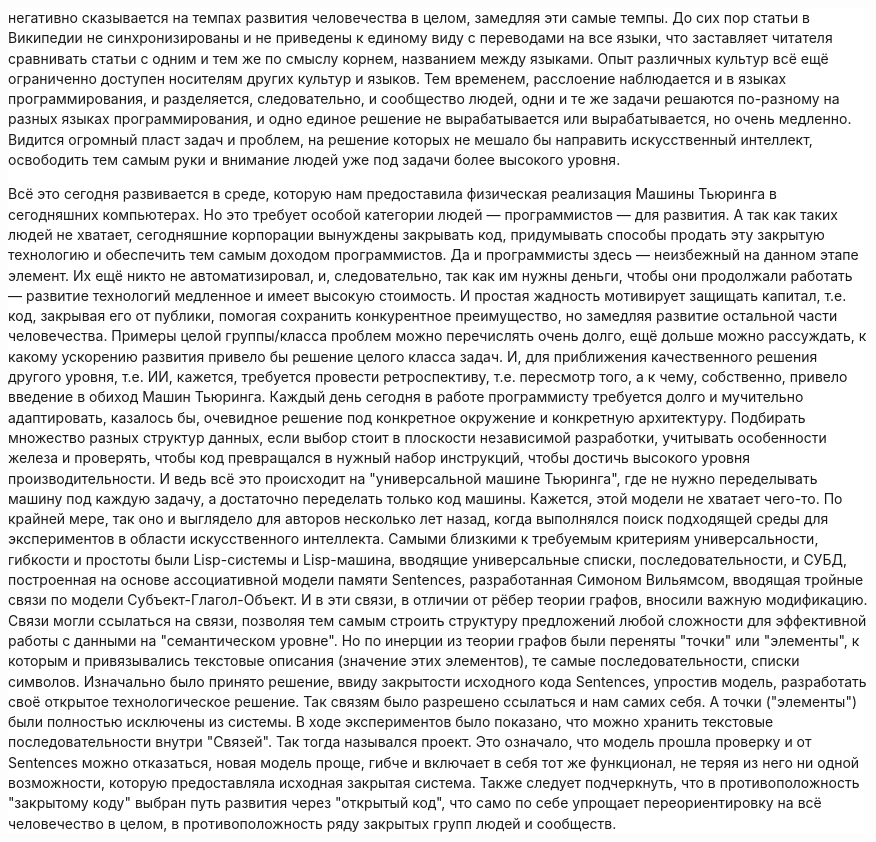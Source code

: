 негативно сказывается на темпах развития человечества в целом, замедляя эти 
самые темпы. До сих пор статьи в Википедии не синхронизированы и не приведены к 
единому виду с переводами на все языки, что заставляет читателя сравнивать 
статьи с одним и тем же по смыслу корнем, названием между языками. Опыт 
различных культур всё ещё ограниченно доступен носителям других культур и 
языков. Тем временем, расслоение наблюдается и в языках программирования, и 
разделяется, следовательно, и сообщество людей, одни и те же задачи решаются 
по-разному на разных языках программирования, и одно единое решение не 
вырабатывается или вырабатывается, но очень медленно. Видится огромный пласт 
задач и проблем, на решение которых не мешало бы направить искусственный 
интеллект, освободить тем самым руки и внимание людей уже под задачи более 
высокого уровня.

Всё это сегодня развивается в среде, которую нам предоставила физическая 
реализация Машины Тьюринга в сегодняшних компьютерах. Но это требует особой 
категории людей — программистов — для развития. А так как таких людей не 
хватает, сегодняшние корпорации вынуждены закрывать код, придумывать способы 
продать эту закрытую технологию и обеспечить тем самым доходом программистов. 
Да и программисты здесь — неизбежный на данном этапе элемент. Их ещё никто не 
автоматизировал, и, следовательно, так как им нужны деньги, чтобы они 
продолжали работать — развитие технологий медленное и имеет высокую стоимость. 
И простая жадность мотивирует защищать капитал, т.е. код, закрывая его от 
публики, помогая сохранить конкурентное преимущество, но замедляя развитие 
остальной части человечества. Примеры целой группы/класса проблем можно 
перечислять очень долго, ещё дольше можно рассуждать, к какому ускорению 
развития привело бы решение целого класса задач. И, для приближения 
качественного решения другого уровня, т.е. ИИ, кажется, требуется провести 
ретроспективу, т.е. пересмотр того, а к чему, собственно, привело введение в 
обиход Машин Тьюринга. Каждый день сегодня в работе программисту требуется 
долго и мучительно адаптировать, казалось бы, очевидное решение под конкретное 
окружение и конкретную архитектуру. Подбирать множество разных структур данных, 
если выбор стоит в плоскости независимой разработки, учитывать особенности 
железа и проверять, чтобы код превращался в нужный набор инструкций, чтобы 
достичь высокого уровня производительности. И ведь всё это происходит на 
"универсальной машине Тьюринга", где не нужно переделывать машину под каждую 
задачу, а достаточно переделать только код машины. Кажется, этой модели не 
хватает чего-то. По крайней мере, так оно и выглядело для авторов несколько лет 
назад, когда выполнялся поиск подходящей среды для экспериментов в области 
искусственного интеллекта. Самыми близкими к требуемым критериям 
универсальности, гибкости и простоты были Lisp-системы и Lisp-машина, вводящие 
универсальные списки, последовательности, и СУБД, построенная на основе 
ассоциативной модели памяти Sentences, разработанная Симоном Вильямсом, 
вводящая тройные связи по модели Субъект-Глагол-Объект. И в эти связи, в отличии 
от рёбер теории графов, вносили важную модификацию. Связи могли ссылаться на 
связи, позволяя тем самым строить структуру предложений любой сложности для 
эффективной работы с данными на "семантическом уровне". Но по инерции из теории 
графов были переняты "точки" или "элементы", к которым и привязывались 
текстовые описания (значение этих элементов), те самые последовательности, 
списки символов. Изначально было принято решение, ввиду закрытости исходного 
кода Sentences, упростив модель, разработать своё открытое технологическое 
решение. Так связям было разрешено ссылаться и нам самих себя. А точки 
("элементы") были полностью исключены из системы. В ходе экспериментов было 
показано, что можно хранить текстовые последовательности внутри "Связей". Так 
тогда назывался проект. Это означало, что модель прошла проверку и от Sentences 
можно отказаться, новая модель проще, гибче и включает в себя тот же 
функционал, не теряя из него ни одной возможности, которую предоставляла 
исходная закрытая система. Также следует подчеркнуть, что в противоположность 
"закрытому коду" выбран путь развития через "открытый код", что само по себе 
упрощает переориентировку на всё человечество в целом, в противоположность ряду 
закрытых групп людей и сообществ.
